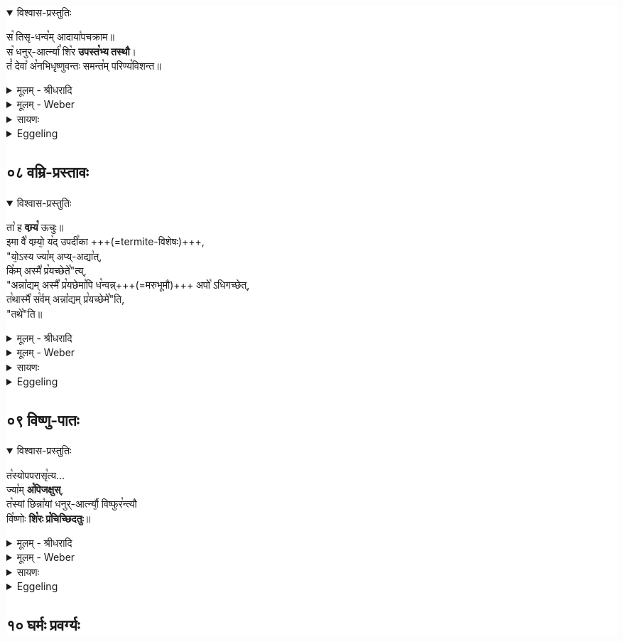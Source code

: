 <details open><summary>विश्वास-प्रस्तुतिः</summary>

स꣡ तिसृ-धन्व꣡म् आदाया꣡पचक्राम॥  
स꣡ धनुर्-आर्त्न्या꣡ शि꣡र **उपस्त꣡भ्य तस्थौ**।  
तं꣡ देवा꣡ अ꣡नभिधृष्णुवन्तः समन्त꣡म् परिण्य꣡विशन्त॥
</details>

<details><summary>मूलम् - श्रीधरादि</summary></details>

<details><summary>मूलम् - Weber</summary></details>

<details><summary>सायणः</summary></details>

<details><summary>Eggeling</summary></details>


## ०८ वम्रि-प्रस्तावः

<details open><summary>विश्वास-प्रस्तुतिः</summary>

ता꣡ ह **वम्र्य꣡** ऊचुः॥  
इमा वै꣡ वम्र्यो᳕ य꣡द् उपदी꣡का +++(=termite-विशेषः)+++,  
"यो᳕ऽस्य ज्या꣡म् अप्य्-अद्या꣡त्,  
कि꣡म् अस्मै꣡ प्र꣡यच्छेते꣡"त्य्,  
"अन्ना꣡द्यम् अस्मै꣡ प्र꣡यछेमा꣡पि ध꣡न्वन्न्+++(=मरुभूमौ)+++ अपो꣡ ऽधिगच्छेत्,  
त꣡थास्मै꣡ स꣡र्वम् अन्ना꣡द्यम् प्र꣡यच्छेमे꣡"ति,  
"तथे꣡"ति॥
</details>

<details><summary>मूलम् - श्रीधरादि</summary></details>

<details><summary>मूलम् - Weber</summary></details>

<details><summary>सायणः</summary></details>

<details><summary>Eggeling</summary></details>


## ०९ विष्णु-पातः

<details open><summary>विश्वास-प्रस्तुतिः</summary>

त꣡स्योपपरासृ꣡त्य…  
ज्या꣡म् **अ꣡पिजक्षुस्**,  
त꣡स्यां छिन्ना꣡यां धनुर्-आर्त्न्यौ᳕ विष्फुर꣡न्त्यौ  
वि꣡ष्णोः **शि꣡रः प्र꣡चिच्छिदतुः**॥
</details>

<details><summary>मूलम् - श्रीधरादि</summary></details>

<details><summary>मूलम् - Weber</summary></details>

<details><summary>सायणः</summary></details>

<details><summary>Eggeling</summary></details>


## १० घर्मः प्रवर्ग्यः

